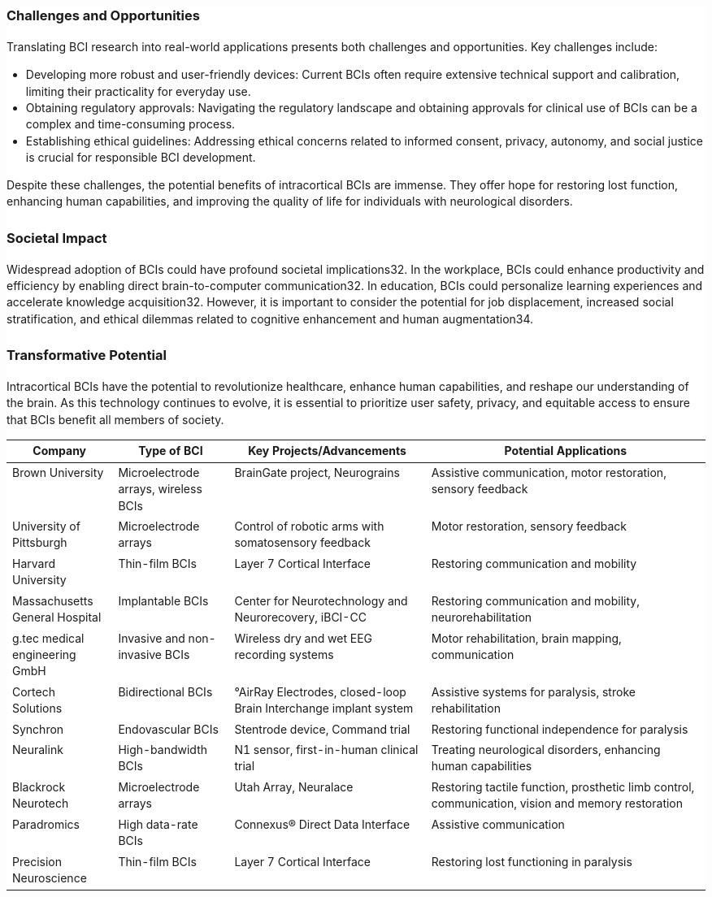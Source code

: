 ### Challenges and Opportunities

Translating BCI research into real-world applications presents both challenges and opportunities. Key challenges include:

- Developing more robust and user-friendly devices: Current BCIs often require extensive technical support and calibration, limiting their practicality for everyday use.
- Obtaining regulatory approvals: Navigating the regulatory landscape and obtaining approvals for clinical use of BCIs can be a complex and time-consuming process.
- Establishing ethical guidelines: Addressing ethical concerns related to informed consent, privacy, autonomy, and social justice is crucial for responsible BCI development.

Despite these challenges, the potential benefits of intracortical BCIs are immense. They offer hope for restoring lost function, enhancing human capabilities, and improving the quality of life for individuals with neurological disorders.

### Societal Impact

Widespread adoption of BCIs could have profound societal implications32. In the workplace, BCIs could enhance productivity and efficiency by enabling direct brain-to-computer communication32. In education, BCIs could personalize learning experiences and accelerate knowledge acquisition32. However, it is important to consider the potential for job displacement, increased social stratification, and ethical dilemmas related to cognitive enhancement and human augmentation34.

### Transformative Potential

Intracortical BCIs have the potential to revolutionize healthcare, enhance human capabilities, and reshape our understanding of the brain. As this technology continues to evolve, it is essential to prioritize user safety, privacy, and equitable access to ensure that BCIs benefit all members of society.

| Company                        | Type of BCI                          | Key Projects/Advancements                                        | Potential Applications                                                                            |
| ------------------------------ | ------------------------------------ | ---------------------------------------------------------------- | ------------------------------------------------------------------------------------------------- |
| Brown University               | Microelectrode arrays, wireless BCIs | BrainGate project, Neurograins                                   | Assistive communication, motor restoration, sensory feedback                                      |
| University of Pittsburgh       | Microelectrode arrays                | Control of robotic arms with somatosensory feedback              | Motor restoration, sensory feedback                                                               |
| Harvard University             | Thin-film BCIs                       | Layer 7 Cortical Interface                                       | Restoring communication and mobility                                                              |
| Massachusetts General Hospital | Implantable BCIs                     | Center for Neurotechnology and Neurorecovery, iBCI-CC            | Restoring communication and mobility, neurorehabilitation                                         |
| g.tec medical engineering GmbH | Invasive and non-invasive BCIs       | Wireless dry and wet EEG recording systems                       | Motor rehabilitation, brain mapping, communication                                                |
| Cortech Solutions              | Bidirectional BCIs                   | °AirRay Electrodes, closed-loop Brain Interchange implant system | Assistive systems for paralysis, stroke rehabilitation                                            |
| Synchron                       | Endovascular BCIs                    | Stentrode device, Command trial                                  | Restoring functional independence for paralysis                                                   |
| Neuralink                      | High-bandwidth BCIs                  | N1 sensor, first-in-human clinical trial                         | Treating neurological disorders, enhancing human capabilities                                     |
| Blackrock Neurotech            | Microelectrode arrays                | Utah Array, Neuralace                                            | Restoring tactile function, prosthetic limb control, communication, vision and memory restoration |
| Paradromics                    | High data-rate BCIs                  | Connexus® Direct Data Interface                                  | Assistive communication                                                                           |
| Precision Neuroscience         | Thin-film BCIs                       | Layer 7 Cortical Interface                                       | Restoring lost functioning in paralysis                                                           |
